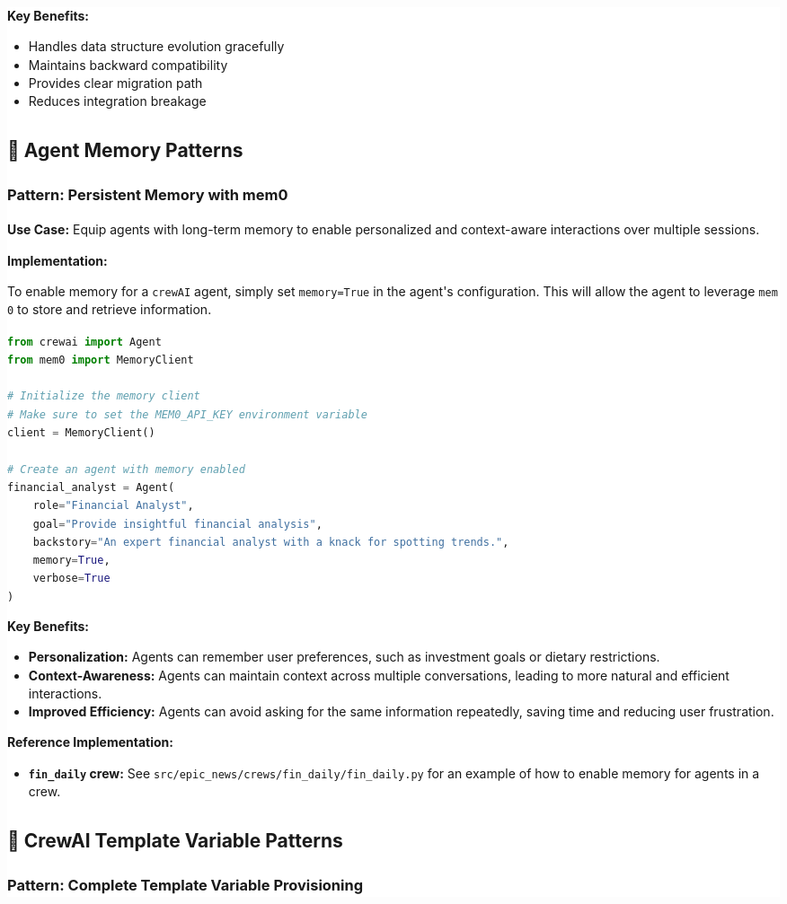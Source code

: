 **Key Benefits:**

- Handles data structure evolution gracefully
- Maintains backward compatibility
- Provides clear migration path
- Reduces integration breakage

## 🧠 Agent Memory Patterns

### Pattern: Persistent Memory with mem0

**Use Case:** Equip agents with long-term memory to enable personalized and context-aware interactions over multiple sessions.

**Implementation:**

To enable memory for a `crewAI` agent, simply set `memory=True` in the agent's configuration. This will allow the agent to leverage `mem0` to store and retrieve information.

```python
from crewai import Agent
from mem0 import MemoryClient

# Initialize the memory client
# Make sure to set the MEM0_API_KEY environment variable
client = MemoryClient()

# Create an agent with memory enabled
financial_analyst = Agent(
    role="Financial Analyst",
    goal="Provide insightful financial analysis",
    backstory="An expert financial analyst with a knack for spotting trends.",
    memory=True,
    verbose=True
)
```

**Key Benefits:**

- **Personalization:** Agents can remember user preferences, such as investment goals or dietary restrictions.
- **Context-Awareness:** Agents can maintain context across multiple conversations, leading to more natural and efficient interactions.
- **Improved Efficiency:** Agents can avoid asking for the same information repeatedly, saving time and reducing user frustration.

**Reference Implementation:**

- **`fin_daily` crew:** See `src/epic_news/crews/fin_daily/fin_daily.py` for an example of how to enable memory for agents in a crew.

## 🎯 CrewAI Template Variable Patterns

### Pattern: Complete Template Variable Provisioning
